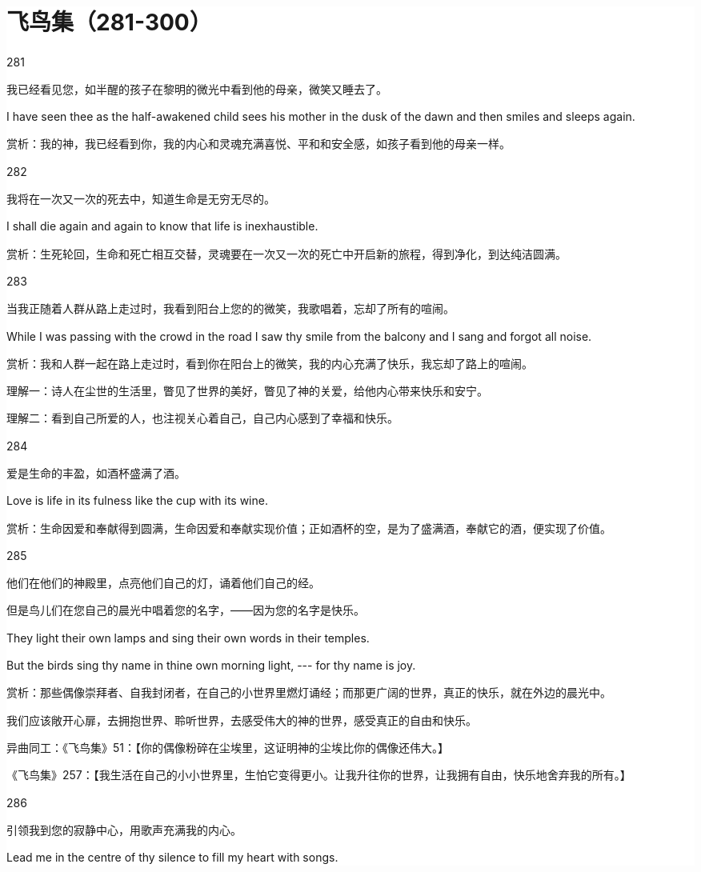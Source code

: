 # 飞鸟集（281-300）

281

我已经看见您，如半醒的孩子在黎明的微光中看到他的母亲，微笑又睡去了。

I have seen thee as the half-awakened child sees his mother in the dusk of the dawn and then smiles and sleeps again.

赏析：我的神，我已经看到你，我的内心和灵魂充满喜悦、平和和安全感，如孩子看到他的母亲一样。

282

我将在一次又一次的死去中，知道生命是无穷无尽的。

I shall die again and again to know that life is inexhaustible.

赏析：生死轮回，生命和死亡相互交替，灵魂要在一次又一次的死亡中开启新的旅程，得到净化，到达纯洁圆满。

283

当我正随着人群从路上走过时，我看到阳台上您的的微笑，我歌唱着，忘却了所有的喧闹。

While I was passing with the crowd in the road I saw thy smile from the balcony and I sang and forgot all noise.

赏析：我和人群一起在路上走过时，看到你在阳台上的微笑，我的内心充满了快乐，我忘却了路上的喧闹。

理解一：诗人在尘世的生活里，瞥见了世界的美好，瞥见了神的关爱，给他内心带来快乐和安宁。

理解二：看到自己所爱的人，也注视关心着自己，自己内心感到了幸福和快乐。

284

爱是生命的丰盈，如酒杯盛满了酒。

Love is life in its fulness like the cup with its wine.

赏析：生命因爱和奉献得到圆满，生命因爱和奉献实现价值；正如酒杯的空，是为了盛满酒，奉献它的酒，便实现了价值。

285

他们在他们的神殿里，点亮他们自己的灯，诵着他们自己的经。

但是鸟儿们在您自己的晨光中唱着您的名字，——因为您的名字是快乐。

They light their own lamps and sing their own words in their temples.

But the birds sing thy name in thine own morning light, --- for thy name is joy.

赏析：那些偶像崇拜者、自我封闭者，在自己的小世界里燃灯诵经；而那更广阔的世界，真正的快乐，就在外边的晨光中。

我们应该敞开心扉，去拥抱世界、聆听世界，去感受伟大的神的世界，感受真正的自由和快乐。

异曲同工：《飞鸟集》51：【你的偶像粉碎在尘埃里，这证明神的尘埃比你的偶像还伟大。】

《飞鸟集》257：【我生活在自己的小小世界里，生怕它变得更小。让我升往你的世界，让我拥有自由，快乐地舍弃我的所有。】

286

引领我到您的寂静中心，用歌声充满我的内心。

Lead me in the centre of thy silence to fill my heart with songs.
